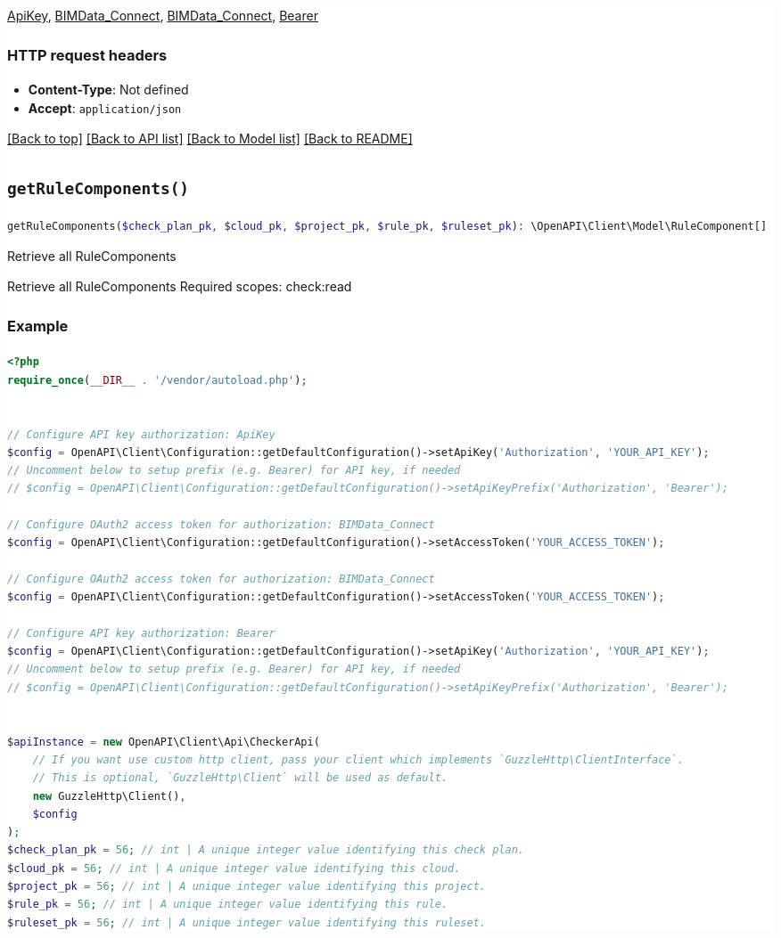 [ApiKey](../../README.md#ApiKey), [BIMData_Connect](../../README.md#BIMData_Connect), [BIMData_Connect](../../README.md#BIMData_Connect), [Bearer](../../README.md#Bearer)

### HTTP request headers

- **Content-Type**: Not defined
- **Accept**: `application/json`

[[Back to top]](#) [[Back to API list]](../../README.md#endpoints)
[[Back to Model list]](../../README.md#models)
[[Back to README]](../../README.md)

## `getRuleComponents()`

```php
getRuleComponents($check_plan_pk, $cloud_pk, $project_pk, $rule_pk, $ruleset_pk): \OpenAPI\Client\Model\RuleComponent[]
```

Retrieve all RuleComponents

Retrieve all RuleComponents  Required scopes: check:read

### Example

```php
<?php
require_once(__DIR__ . '/vendor/autoload.php');


// Configure API key authorization: ApiKey
$config = OpenAPI\Client\Configuration::getDefaultConfiguration()->setApiKey('Authorization', 'YOUR_API_KEY');
// Uncomment below to setup prefix (e.g. Bearer) for API key, if needed
// $config = OpenAPI\Client\Configuration::getDefaultConfiguration()->setApiKeyPrefix('Authorization', 'Bearer');

// Configure OAuth2 access token for authorization: BIMData_Connect
$config = OpenAPI\Client\Configuration::getDefaultConfiguration()->setAccessToken('YOUR_ACCESS_TOKEN');

// Configure OAuth2 access token for authorization: BIMData_Connect
$config = OpenAPI\Client\Configuration::getDefaultConfiguration()->setAccessToken('YOUR_ACCESS_TOKEN');

// Configure API key authorization: Bearer
$config = OpenAPI\Client\Configuration::getDefaultConfiguration()->setApiKey('Authorization', 'YOUR_API_KEY');
// Uncomment below to setup prefix (e.g. Bearer) for API key, if needed
// $config = OpenAPI\Client\Configuration::getDefaultConfiguration()->setApiKeyPrefix('Authorization', 'Bearer');


$apiInstance = new OpenAPI\Client\Api\CheckerApi(
    // If you want use custom http client, pass your client which implements `GuzzleHttp\ClientInterface`.
    // This is optional, `GuzzleHttp\Client` will be used as default.
    new GuzzleHttp\Client(),
    $config
);
$check_plan_pk = 56; // int | A unique integer value identifying this check plan.
$cloud_pk = 56; // int | A unique integer value identifying this cloud.
$project_pk = 56; // int | A unique integer value identifying this project.
$rule_pk = 56; // int | A unique integer value identifying this rule.
$ruleset_pk = 56; // int | A unique integer value identifying this ruleset.

```